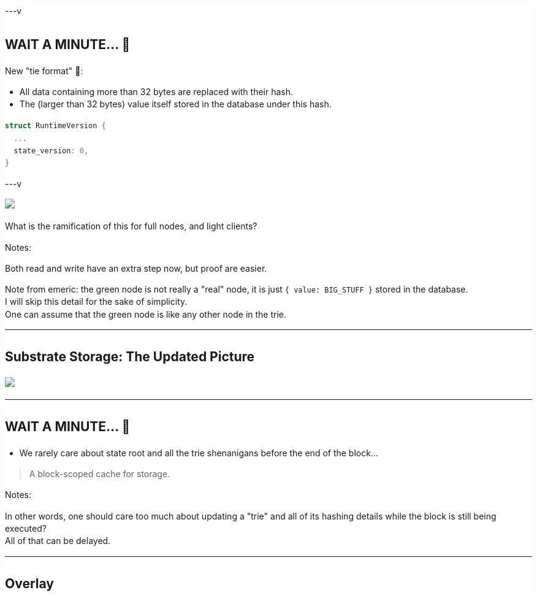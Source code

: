 \---v

## WAIT A MINUTE... 🤔

New "tie format" 🌈:

* All data containing more than 32 bytes are replaced with their hash.
* The (larger than 32 bytes) value itself stored in the database under this hash.

```rust
struct RuntimeVersion {
  ...
  state_version: 0,
}
```

\---v

![](img/dev-trie-backend-proof-fat-fix.svg)

What is the ramification of this for full nodes, and light clients?

Notes:

Both read and write have an extra step now, but proof are easier.

Note from emeric: the green node is not really a "real" node, it is just `{ value: BIG_STUFF }` stored in the database.\
I will skip this detail for the sake of simplicity.\
One can assume that the green node is like any other node in the trie.

***

## Substrate Storage: The Updated Picture

![](img/dev-storage-3.svg)

***

## WAIT A MINUTE... 🤔

* We rarely care about state root and all the trie shenanigans before the end of the block...

> A block-scoped cache for storage.

Notes:

In other words, one should care too much about updating a "trie" and all of its hashing details while the block is still being executed?\
All of that can be delayed.

***

## Overlay
